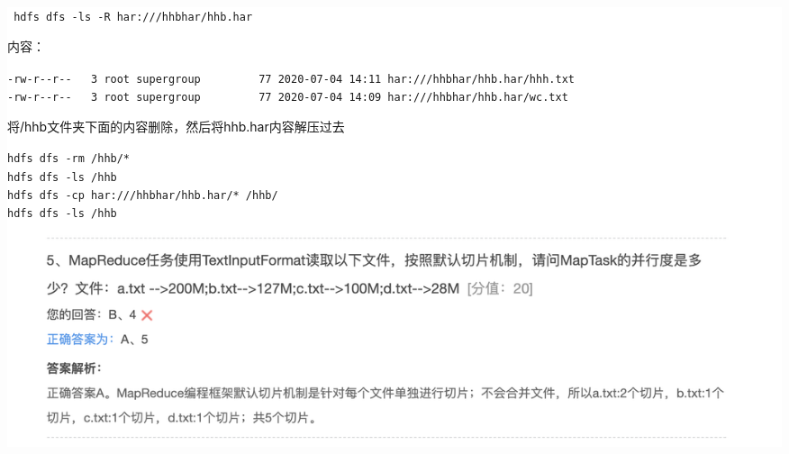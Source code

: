 ```shell
 hdfs dfs -ls -R har:///hhbhar/hhb.har
```

内容：

```shell
-rw-r--r--   3 root supergroup         77 2020-07-04 14:11 har:///hhbhar/hhb.har/hhh.txt
-rw-r--r--   3 root supergroup         77 2020-07-04 14:09 har:///hhbhar/hhb.har/wc.txt
```

将/hhb文件夹下面的内容删除，然后将hhb.har内容解压过去

```shell
hdfs dfs -rm /hhb/*
hdfs dfs -ls /hhb
hdfs dfs -cp har:///hhbhar/hhb.har/* /hhb/
hdfs dfs -ls /hhb
```



![MapReduce切片机制](图片/MapReduce切片机制.png)



























